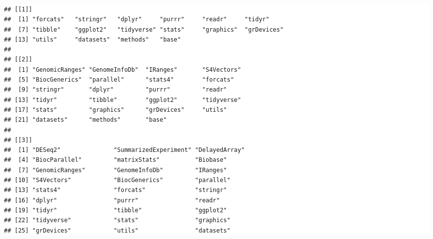     ## [[1]]
    ##  [1] "forcats"   "stringr"   "dplyr"     "purrr"     "readr"     "tidyr"    
    ##  [7] "tibble"    "ggplot2"   "tidyverse" "stats"     "graphics"  "grDevices"
    ## [13] "utils"     "datasets"  "methods"   "base"     
    ## 
    ## [[2]]
    ##  [1] "GenomicRanges" "GenomeInfoDb"  "IRanges"       "S4Vectors"    
    ##  [5] "BiocGenerics"  "parallel"      "stats4"        "forcats"      
    ##  [9] "stringr"       "dplyr"         "purrr"         "readr"        
    ## [13] "tidyr"         "tibble"        "ggplot2"       "tidyverse"    
    ## [17] "stats"         "graphics"      "grDevices"     "utils"        
    ## [21] "datasets"      "methods"       "base"         
    ## 
    ## [[3]]
    ##  [1] "DESeq2"               "SummarizedExperiment" "DelayedArray"        
    ##  [4] "BiocParallel"         "matrixStats"          "Biobase"             
    ##  [7] "GenomicRanges"        "GenomeInfoDb"         "IRanges"             
    ## [10] "S4Vectors"            "BiocGenerics"         "parallel"            
    ## [13] "stats4"               "forcats"              "stringr"             
    ## [16] "dplyr"                "purrr"                "readr"               
    ## [19] "tidyr"                "tibble"               "ggplot2"             
    ## [22] "tidyverse"            "stats"                "graphics"            
    ## [25] "grDevices"            "utils"                "datasets"            